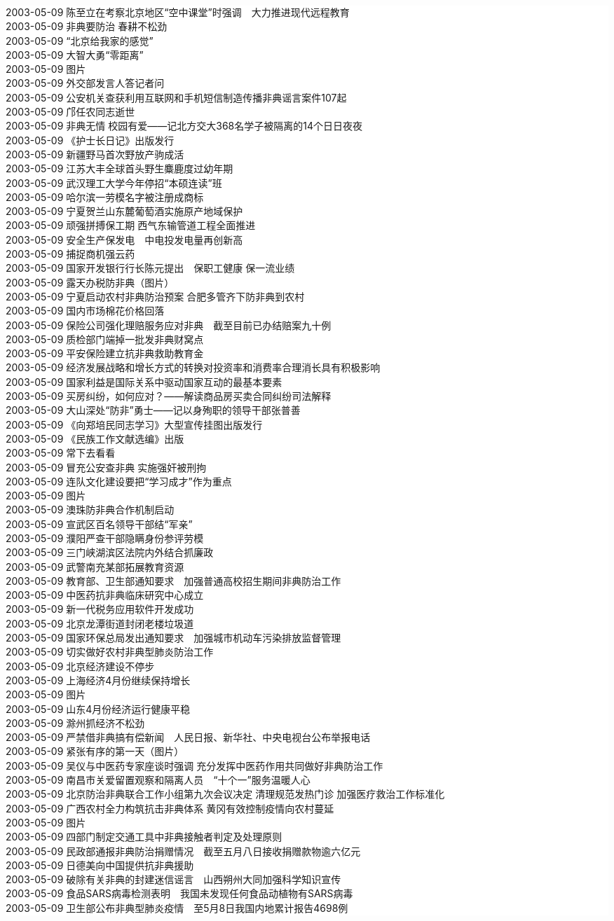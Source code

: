 2003-05-09 陈至立在考察北京地区“空中课堂”时强调　大力推进现代远程教育  
2003-05-09 非典要防治  春耕不松劲  
2003-05-09 “北京给我家的感觉”  
2003-05-09 大智大勇“零距离”  
2003-05-09 图片  
2003-05-09 外交部发言人答记者问  
2003-05-09 公安机关查获利用互联网和手机短信制造传播非典谣言案件107起  
2003-05-09 邝任农同志逝世  
2003-05-09 非典无情  校园有爱——记北方交大368名学子被隔离的14个日日夜夜  
2003-05-09 《护士长日记》出版发行  
2003-05-09 新疆野马首次野放产驹成活  
2003-05-09 江苏大丰全球首头野生麋鹿度过幼年期  
2003-05-09 武汉理工大学今年停招“本硕连读”班  
2003-05-09 哈尔滨一劳模名字被注册成商标  
2003-05-09 宁夏贺兰山东麓葡萄酒实施原产地域保护  
2003-05-09 顽强拼搏保工期  西气东输管道工程全面推进  
2003-05-09 安全生产保发电　中电投发电量再创新高  
2003-05-09 捕捉商机强云药  
2003-05-09 国家开发银行行长陈元提出　保职工健康  保一流业绩  
2003-05-09 露天办税防非典（图片）  
2003-05-09 宁夏启动农村非典防治预案  合肥多管齐下防非典到农村  
2003-05-09 国内市场棉花价格回落  
2003-05-09 保险公司强化理赔服务应对非典　截至目前已办结赔案九十例  
2003-05-09 质检部门端掉一批发非典财窝点  
2003-05-09 平安保险建立抗非典救助教育金  
2003-05-09 经济发展战略和增长方式的转换对投资率和消费率合理消长具有积极影响  
2003-05-09 国家利益是国际关系中驱动国家互动的最基本要素  
2003-05-09 买房纠纷，如何应对？——解读商品房买卖合同纠纷司法解释  
2003-05-09 大山深处“防非”勇士——记以身殉职的领导干部张普善  
2003-05-09 《向郑培民同志学习》大型宣传挂图出版发行  
2003-05-09 《民族工作文献选编》出版  
2003-05-09 常下去看看  
2003-05-09 冒充公安查非典  实施强奸被刑拘  
2003-05-09 连队文化建设要把“学习成才”作为重点  
2003-05-09 图片  
2003-05-09 澳珠防非典合作机制启动  
2003-05-09 宣武区百名领导干部结“军亲”  
2003-05-09 濮阳严查干部隐瞒身份参评劳模  
2003-05-09 三门峡湖滨区法院内外结合抓廉政  
2003-05-09 武警南充某部拓展教育资源  
2003-05-09 教育部、卫生部通知要求　加强普通高校招生期间非典防治工作  
2003-05-09 中医药抗非典临床研究中心成立  
2003-05-09 新一代税务应用软件开发成功  
2003-05-09 北京龙潭街道封闭老楼垃圾道  
2003-05-09 国家环保总局发出通知要求　加强城市机动车污染排放监督管理  
2003-05-09 切实做好农村非典型肺炎防治工作  
2003-05-09 北京经济建设不停步  
2003-05-09 上海经济4月份继续保持增长  
2003-05-09 图片  
2003-05-09 山东4月份经济运行健康平稳  
2003-05-09 滁州抓经济不松劲  
2003-05-09 严禁借非典搞有偿新闻　人民日报、新华社、中央电视台公布举报电话  
2003-05-09 紧张有序的第一天（图片）  
2003-05-09 吴仪与中医药专家座谈时强调  充分发挥中医药作用共同做好非典防治工作  
2003-05-09 南昌市关爱留置观察和隔离人员　“十个一”服务温暖人心  
2003-05-09 北京防治非典联合工作小组第九次会议决定  清理规范发热门诊  加强医疗救治工作标准化  
2003-05-09 广西农村全力构筑抗击非典体系  黄冈有效控制疫情向农村蔓延  
2003-05-09 图片  
2003-05-09 四部门制定交通工具中非典接触者判定及处理原则  
2003-05-09 民政部通报非典防治捐赠情况　截至五月八日接收捐赠款物逾六亿元  
2003-05-09 日德美向中国提供抗非典援助  
2003-05-09 破除有关非典的封建迷信谣言　山西朔州大同加强科学知识宣传  
2003-05-09 食品SARS病毒检测表明　我国未发现任何食品动植物有SARS病毒  
2003-05-09 卫生部公布非典型肺炎疫情　至5月8日我国内地累计报告4698例  